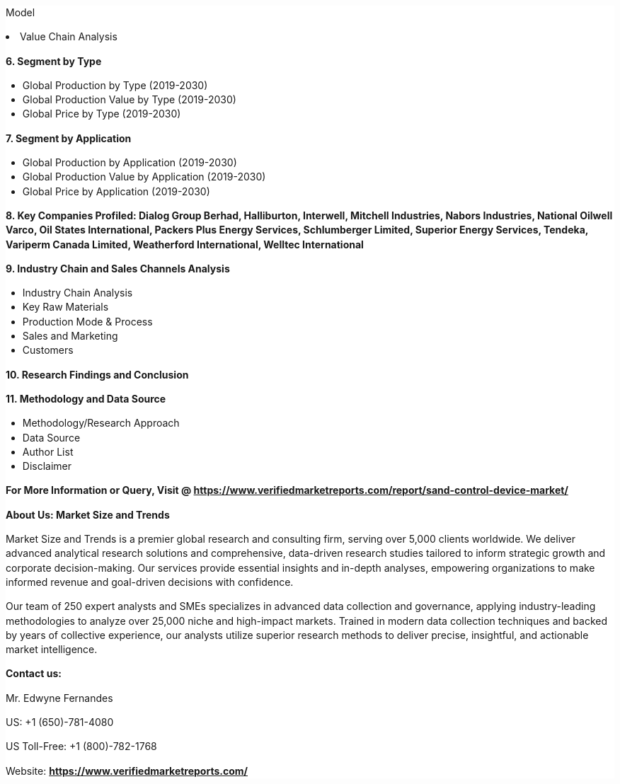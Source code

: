 Model</li><li>Value Chain Analysis&nbsp;</li></ul><p><strong>6. Segment by Type</strong></p><ul><li>Global Production by Type (2019-2030)</li><li>Global Production Value by Type (2019-2030)</li><li>Global Price by Type (2019-2030)</li></ul><p><strong>7. Segment by Application</strong></p><ul><li>Global Production by Application (2019-2030)</li><li>Global Production Value by Application (2019-2030)</li><li>Global Price by Application (2019-2030)</li></ul><p><strong>8. Key Companies Profiled: Dialog Group Berhad, Halliburton, Interwell, Mitchell Industries, Nabors Industries, National Oilwell Varco, Oil States International, Packers Plus Energy Services, Schlumberger Limited, Superior Energy Services, Tendeka, Variperm Canada Limited, Weatherford International, Welltec International</strong></p><p><strong>9. Industry Chain and Sales Channels Analysis</strong></p><ul><li>Industry Chain Analysis</li><li>Key Raw Materials</li><li>Production Mode &amp; Process</li><li>Sales and Marketing</li><li>Customers</li></ul><p><strong>10. Research Findings and Conclusion</strong></p><p><strong>11. Methodology and Data Source</strong></p><ul><li>Methodology/Research Approach</li><li>Data Source</li><li>Author List</li><li>Disclaimer</li></ul></p><p><strong>For More Information or Query, Visit @ <a href="https://www.verifiedmarketreports.com/report/sand-control-device-market/">https://www.verifiedmarketreports.com/report/sand-control-device-market/</a></strong></p><p><strong>About Us: Market Size and Trends</strong></p><p>Market Size and Trends is a premier global research and consulting firm, serving over 5,000 clients worldwide. We deliver advanced analytical research solutions and comprehensive, data-driven research studies tailored to inform strategic growth and corporate decision-making. Our services provide essential insights and in-depth analyses, empowering organizations to make informed revenue and goal-driven decisions with confidence.</p><p>Our team of 250 expert analysts and SMEs specializes in advanced data collection and governance, applying industry-leading methodologies to analyze over 25,000 niche and high-impact markets. Trained in modern data collection techniques and backed by years of collective experience, our analysts utilize superior research methods to deliver precise, insightful, and actionable market intelligence.</p><p><strong>Contact us:</strong></p><p>Mr. Edwyne Fernandes</p><p>US: +1 (650)-781-4080</p><p>US Toll-Free: +1 (800)-782-1768</p><p>Website: <strong><a href="https://www.verifiedmarketreports.com/">https://www.verifiedmarketreports.com/</a></strong></p>
